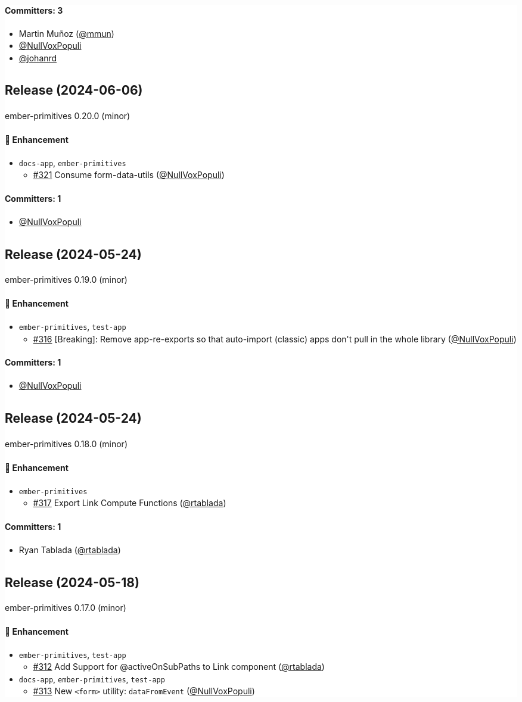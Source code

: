 #### Committers: 3
- Martin Muñoz ([@mmun](https://github.com/mmun))
- [@NullVoxPopuli](https://github.com/NullVoxPopuli)
- [@johanrd](https://github.com/johanrd)

## Release (2024-06-06)

ember-primitives 0.20.0 (minor)

#### :rocket: Enhancement
* `docs-app`, `ember-primitives`
  * [#321](https://github.com/universal-ember/ember-primitives/pull/321) Consume form-data-utils ([@NullVoxPopuli](https://github.com/NullVoxPopuli))

#### Committers: 1
- [@NullVoxPopuli](https://github.com/NullVoxPopuli)

## Release (2024-05-24)

ember-primitives 0.19.0 (minor)

#### :rocket: Enhancement
* `ember-primitives`, `test-app`
  * [#316](https://github.com/universal-ember/ember-primitives/pull/316) [Breaking]: Remove app-re-exports so that auto-import (classic) apps don't pull in the whole library ([@NullVoxPopuli](https://github.com/NullVoxPopuli))

#### Committers: 1
- [@NullVoxPopuli](https://github.com/NullVoxPopuli)

## Release (2024-05-24)

ember-primitives 0.18.0 (minor)

#### :rocket: Enhancement
* `ember-primitives`
  * [#317](https://github.com/universal-ember/ember-primitives/pull/317) Export Link Compute Functions ([@rtablada](https://github.com/rtablada))

#### Committers: 1
- Ryan Tablada ([@rtablada](https://github.com/rtablada))

## Release (2024-05-18)

ember-primitives 0.17.0 (minor)

#### :rocket: Enhancement
* `ember-primitives`, `test-app`
  * [#312](https://github.com/universal-ember/ember-primitives/pull/312) Add Support for @activeOnSubPaths to Link component ([@rtablada](https://github.com/rtablada))
* `docs-app`, `ember-primitives`, `test-app`
  * [#313](https://github.com/universal-ember/ember-primitives/pull/313) New `<form>` utility: `dataFromEvent` ([@NullVoxPopuli](https://github.com/NullVoxPopuli))

